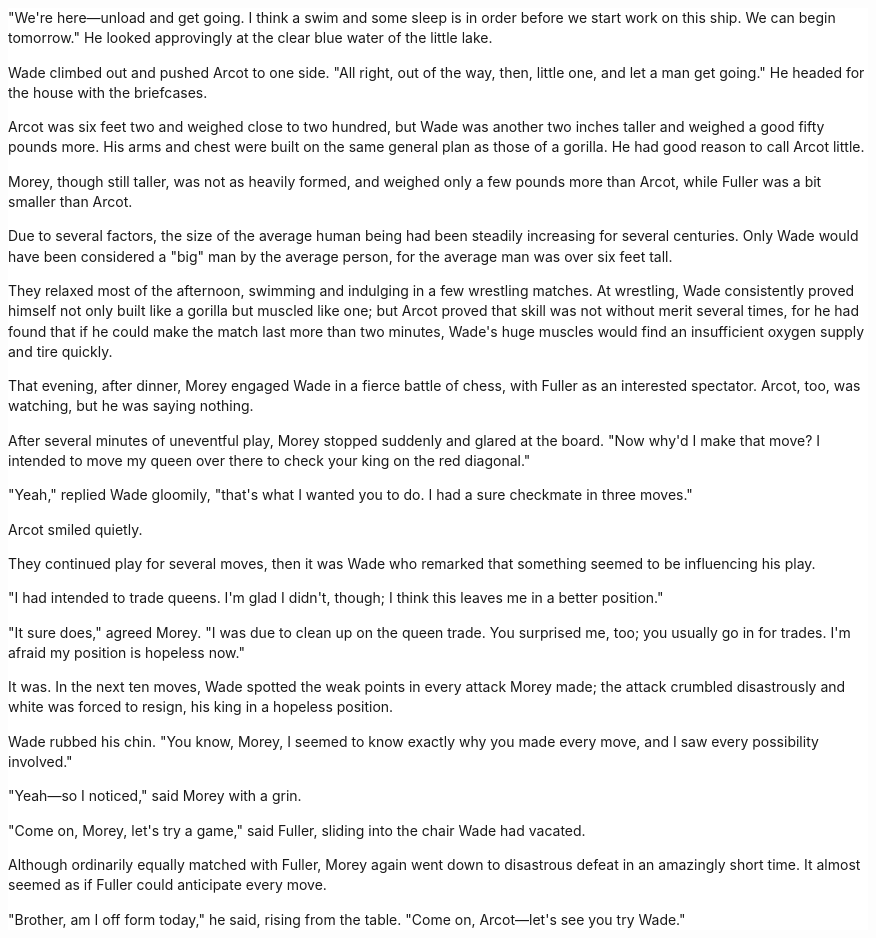 "We're here﻿—unload and get going. I think a swim and some sleep is in order before we start work on this ship. We can begin tomorrow." He looked approvingly at the clear blue water of the little lake.

Wade climbed out and pushed Arcot to one side. "All right, out of the way, then, little one, and let a man get going." He headed for the house with the briefcases.

Arcot was six feet two and weighed close to two hundred, but Wade was another two inches taller and weighed a good fifty pounds more. His arms and chest were built on the same general plan as those of a gorilla. He had good reason to call Arcot little.

Morey, though still taller, was not as heavily formed, and weighed only a few pounds more than Arcot, while Fuller was a bit smaller than Arcot.

Due to several factors, the size of the average human being had been steadily increasing for several centuries. Only Wade would have been considered a "big" man by the average person, for the average man was over six feet tall.

They relaxed most of the afternoon, swimming and indulging in a few wrestling matches. At wrestling, Wade consistently proved himself not only built like a gorilla but muscled like one; but Arcot proved that skill was not without merit several times, for he had found that if he could make the match last more than two minutes, Wade's huge muscles would find an insufficient oxygen supply and tire quickly.

That evening, after dinner, Morey engaged Wade in a fierce battle of chess, with Fuller as an interested spectator. Arcot, too, was watching, but he was saying nothing.

After several minutes of uneventful play, Morey stopped suddenly and glared at the board. "Now why'd I make that move? I intended to move my queen over there to check your king on the red diagonal."

"Yeah," replied Wade gloomily, "that's what I wanted you to do. I had a sure checkmate in three moves."

Arcot smiled quietly.

They continued play for several moves, then it was Wade who remarked that something seemed to be influencing his play.

"I had intended to trade queens. I'm glad I didn't, though; I think this leaves me in a better position."

"It sure does," agreed Morey. "I was due to clean up on the queen trade. You surprised me, too; you usually go in for trades. I'm afraid my position is hopeless now."

It was. In the next ten moves, Wade spotted the weak points in every attack Morey made; the attack crumbled disastrously and white was forced to resign, his king in a hopeless position.

Wade rubbed his chin. "You know, Morey, I seemed to know exactly why you made every move, and I saw every possibility involved."

"Yeah﻿—so I noticed," said Morey with a grin.

"Come on, Morey, let's try a game," said Fuller, sliding into the chair Wade had vacated.

Although ordinarily equally matched with Fuller, Morey again went down to disastrous defeat in an amazingly short time. It almost seemed as if Fuller could anticipate every move.

"Brother, am I off form today," he said, rising from the table. "Come on, Arcot﻿—let's see you try Wade."
